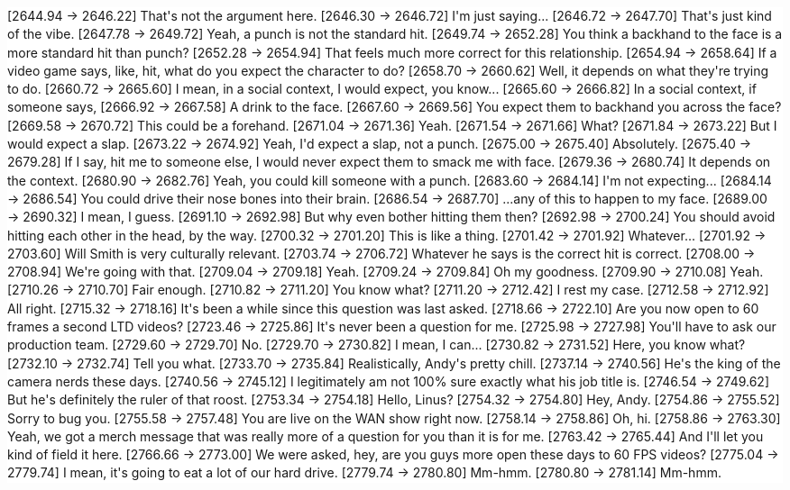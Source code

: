 [2644.94 → 2646.22] That's not the argument here.
[2646.30 → 2646.72] I'm just saying...
[2646.72 → 2647.70] That's just kind of the vibe.
[2647.78 → 2649.72] Yeah, a punch is not the standard hit.
[2649.74 → 2652.28] You think a backhand to the face is a more standard hit than punch?
[2652.28 → 2654.94] That feels much more correct for this relationship.
[2654.94 → 2658.64] If a video game says, like, hit, what do you expect the character to do?
[2658.70 → 2660.62] Well, it depends on what they're trying to do.
[2660.72 → 2665.60] I mean, in a social context, I would expect, you know...
[2665.60 → 2666.82] In a social context, if someone says,
[2666.92 → 2667.58] A drink to the face.
[2667.60 → 2669.56] You expect them to backhand you across the face?
[2669.58 → 2670.72] This could be a forehand.
[2671.04 → 2671.36] Yeah.
[2671.54 → 2671.66] What?
[2671.84 → 2673.22] But I would expect a slap.
[2673.22 → 2674.92] Yeah, I'd expect a slap, not a punch.
[2675.00 → 2675.40] Absolutely.
[2675.40 → 2679.28] If I say, hit me to someone else, I would never expect them to smack me with face.
[2679.36 → 2680.74] It depends on the context.
[2680.90 → 2682.76] Yeah, you could kill someone with a punch.
[2683.60 → 2684.14] I'm not expecting...
[2684.14 → 2686.54] You could drive their nose bones into their brain.
[2686.54 → 2687.70] ...any of this to happen to my face.
[2689.00 → 2690.32] I mean, I guess.
[2691.10 → 2692.98] But why even bother hitting them then?
[2692.98 → 2700.24] You should avoid hitting each other in the head, by the way.
[2700.32 → 2701.20] This is like a thing.
[2701.42 → 2701.92] Whatever...
[2701.92 → 2703.60] Will Smith is very culturally relevant.
[2703.74 → 2706.72] Whatever he says is the correct hit is correct.
[2708.00 → 2708.94] We're going with that.
[2709.04 → 2709.18] Yeah.
[2709.24 → 2709.84] Oh my goodness.
[2709.90 → 2710.08] Yeah.
[2710.26 → 2710.70] Fair enough.
[2710.82 → 2711.20] You know what?
[2711.20 → 2712.42] I rest my case.
[2712.58 → 2712.92] All right.
[2715.32 → 2718.16] It's been a while since this question was last asked.
[2718.66 → 2722.10] Are you now open to 60 frames a second LTD videos?
[2723.46 → 2725.86] It's never been a question for me.
[2725.98 → 2727.98] You'll have to ask our production team.
[2729.60 → 2729.70] No.
[2729.70 → 2730.82] I mean, I can...
[2730.82 → 2731.52] Here, you know what?
[2732.10 → 2732.74] Tell you what.
[2733.70 → 2735.84] Realistically, Andy's pretty chill.
[2737.14 → 2740.56] He's the king of the camera nerds these days.
[2740.56 → 2745.12] I legitimately am not 100% sure exactly what his job title is.
[2746.54 → 2749.62] But he's definitely the ruler of that roost.
[2753.34 → 2754.18] Hello, Linus?
[2754.32 → 2754.80] Hey, Andy.
[2754.86 → 2755.52] Sorry to bug you.
[2755.58 → 2757.48] You are live on the WAN show right now.
[2758.14 → 2758.86] Oh, hi.
[2758.86 → 2763.30] Yeah, we got a merch message that was really more of a question for you than it is for me.
[2763.42 → 2765.44] And I'll let you kind of field it here.
[2766.66 → 2773.00] We were asked, hey, are you guys more open these days to 60 FPS videos?
[2775.04 → 2779.74] I mean, it's going to eat a lot of our hard drive.
[2779.74 → 2780.80] Mm-hmm.
[2780.80 → 2781.14] Mm-hmm.